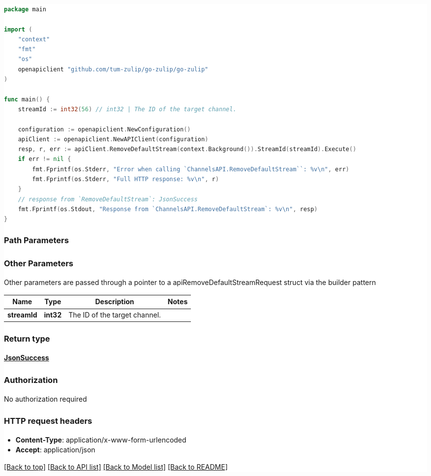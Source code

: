 ```go
package main

import (
	"context"
	"fmt"
	"os"
	openapiclient "github.com/tum-zulip/go-zulip/go-zulip"
)

func main() {
	streamId := int32(56) // int32 | The ID of the target channel. 

	configuration := openapiclient.NewConfiguration()
	apiClient := openapiclient.NewAPIClient(configuration)
	resp, r, err := apiClient.RemoveDefaultStream(context.Background()).StreamId(streamId).Execute()
	if err != nil {
		fmt.Fprintf(os.Stderr, "Error when calling `ChannelsAPI.RemoveDefaultStream``: %v\n", err)
		fmt.Fprintf(os.Stderr, "Full HTTP response: %v\n", r)
	}
	// response from `RemoveDefaultStream`: JsonSuccess
	fmt.Fprintf(os.Stdout, "Response from `ChannelsAPI.RemoveDefaultStream`: %v\n", resp)
}
```

### Path Parameters



### Other Parameters

Other parameters are passed through a pointer to a apiRemoveDefaultStreamRequest struct via the builder pattern


Name | Type | Description  | Notes
------------- | ------------- | ------------- | -------------
 **streamId** | **int32** | The ID of the target channel.  | 

### Return type

[**JsonSuccess**](JsonSuccess.md)

### Authorization

No authorization required

### HTTP request headers

- **Content-Type**: application/x-www-form-urlencoded
- **Accept**: application/json

[[Back to top]](#) [[Back to API list]](../README.md#documentation-for-api-endpoints)
[[Back to Model list]](../README.md#documentation-for-models)
[[Back to README]](../README.md)
